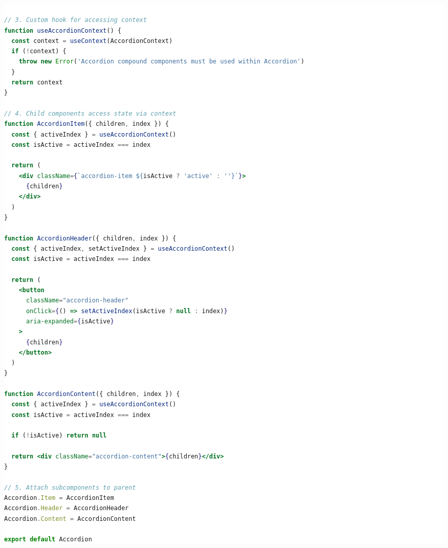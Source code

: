 ```jsx

// 3. Custom hook for accessing context
function useAccordionContext() {
  const context = useContext(AccordionContext)
  if (!context) {
    throw new Error('Accordion compound components must be used within Accordion')
  }
  return context
}

// 4. Child components access state via context
function AccordionItem({ children, index }) {
  const { activeIndex } = useAccordionContext()
  const isActive = activeIndex === index

  return (
    <div className={`accordion-item ${isActive ? 'active' : ''}`}>
      {children}
    </div>
  )
}

function AccordionHeader({ children, index }) {
  const { activeIndex, setActiveIndex } = useAccordionContext()
  const isActive = activeIndex === index

  return (
    <button
      className="accordion-header"
      onClick={() => setActiveIndex(isActive ? null : index)}
      aria-expanded={isActive}
    >
      {children}
    </button>
  )
}

function AccordionContent({ children, index }) {
  const { activeIndex } = useAccordionContext()
  const isActive = activeIndex === index

  if (!isActive) return null

  return <div className="accordion-content">{children}</div>
}

// 5. Attach subcomponents to parent
Accordion.Item = AccordionItem
Accordion.Header = AccordionHeader
Accordion.Content = AccordionContent

export default Accordion
```
